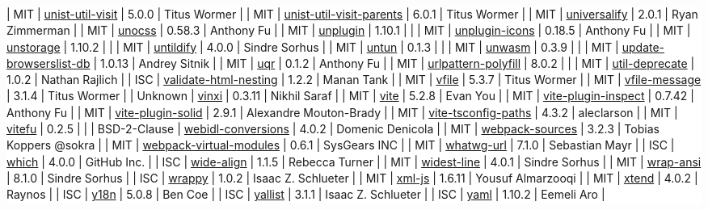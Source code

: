 | MIT | [unist-util-visit](https://github.com/syntax-tree/unist-util-visit#readme) | 5.0.0 | Titus Wormer |
| MIT | [unist-util-visit-parents](https://github.com/syntax-tree/unist-util-visit-parents#readme) | 6.0.1 | Titus Wormer |
| MIT | [universalify](https://github.com/RyanZim/universalify#readme) | 2.0.1 | Ryan Zimmerman |
| MIT | [unocss](https://github.com/unocss/unocss#readme) | 0.58.3 | Anthony Fu |
| MIT | [unplugin](https://github.com/unjs/unplugin#readme) | 1.10.1 |  |
| MIT | [unplugin-icons](https://github.com/unplugin/unplugin-icons#readme) | 0.18.5 | Anthony Fu |
| MIT | [unstorage](https://github.com/unjs/unstorage#readme) | 1.10.2 |  |
| MIT | [untildify](https://github.com/sindresorhus/untildify#readme) | 4.0.0 | Sindre Sorhus |
| MIT | [untun](https://github.com/unjs/untun#readme) | 0.1.3 |  |
| MIT | [unwasm](https://github.com/unjs/unwasm#readme) | 0.3.9 |  |
| MIT | [update-browserslist-db](https://github.com/browserslist/update-db#readme) | 1.0.13 | Andrey Sitnik |
| MIT | [uqr](https://github.com/unjs/uqr#readme) | 0.1.2 | Anthony Fu |
| MIT | [urlpattern-polyfill](https://github.com/kenchris/urlpattern-polyfill#readme) | 8.0.2 |  |
| MIT | [util-deprecate](https://github.com/TooTallNate/util-deprecate) | 1.0.2 | Nathan Rajlich |
| ISC | [validate-html-nesting](https://github.com/MananTank/validate-html-nesting#readme) | 1.2.2 | Manan Tank |
| MIT | [vfile](https://github.com/vfile/vfile#readme) | 5.3.7 | Titus Wormer |
| MIT | [vfile-message](https://github.com/vfile/vfile-message#readme) | 3.1.4 | Titus Wormer |
| Unknown | [vinxi](https://www.npmjs.com/package/vinxi) | 0.3.11 | Nikhil Saraf |
| MIT | [vite](https://vitejs.dev) | 5.2.8 | Evan You |
| MIT | [vite-plugin-inspect](https://github.com/antfu/vite-plugin-inspect#readme) | 0.7.42 | Anthony Fu |
| MIT | [vite-plugin-solid](https://github.com/solidjs/vite-plugin-solid#readme) | 2.9.1 | Alexandre Mouton-Brady |
| MIT | [vite-tsconfig-paths](https://github.com/aleclarson/vite-tsconfig-paths#readme) | 4.3.2 | aleclarson |
| MIT | [vitefu](https://github.com/svitejs/vitefu#readme) | 0.2.5 |  |
| BSD-2-Clause | [webidl-conversions](https://github.com/jsdom/webidl-conversions#readme) | 4.0.2 | Domenic Denicola |
| MIT | [webpack-sources](https://github.com/webpack/webpack-sources#readme) | 3.2.3 | Tobias Koppers @sokra |
| MIT | [webpack-virtual-modules](https://github.com/sysgears/webpack-virtual-modules#readme) | 0.6.1 | SysGears INC |
| MIT | [whatwg-url](https://github.com/jsdom/whatwg-url#readme) | 7.1.0 | Sebastian Mayr |
| ISC | [which](https://github.com/npm/node-which#readme) | 4.0.0 | GitHub Inc. |
| ISC | [wide-align](https://github.com/iarna/wide-align#readme) | 1.1.5 | Rebecca Turner |
| MIT | [widest-line](https://github.com/sindresorhus/widest-line#readme) | 4.0.1 | Sindre Sorhus |
| MIT | [wrap-ansi](https://github.com/chalk/wrap-ansi#readme) | 8.1.0 | Sindre Sorhus |
| ISC | [wrappy](https://github.com/npm/wrappy) | 1.0.2 | Isaac Z. Schlueter |
| MIT | [xml-js](https://github.com/nashwaan/xml-js#readme) | 1.6.11 | Yousuf Almarzooqi |
| MIT | [xtend](https://github.com/Raynos/xtend) | 4.0.2 | Raynos |
| ISC | [y18n](https://github.com/yargs/y18n) | 5.0.8 | Ben Coe |
| ISC | [yallist](https://github.com/isaacs/yallist#readme) | 3.1.1 | Isaac Z. Schlueter |
| ISC | [yaml](https://eemeli.org/yaml/v1/) | 1.10.2 | Eemeli Aro |